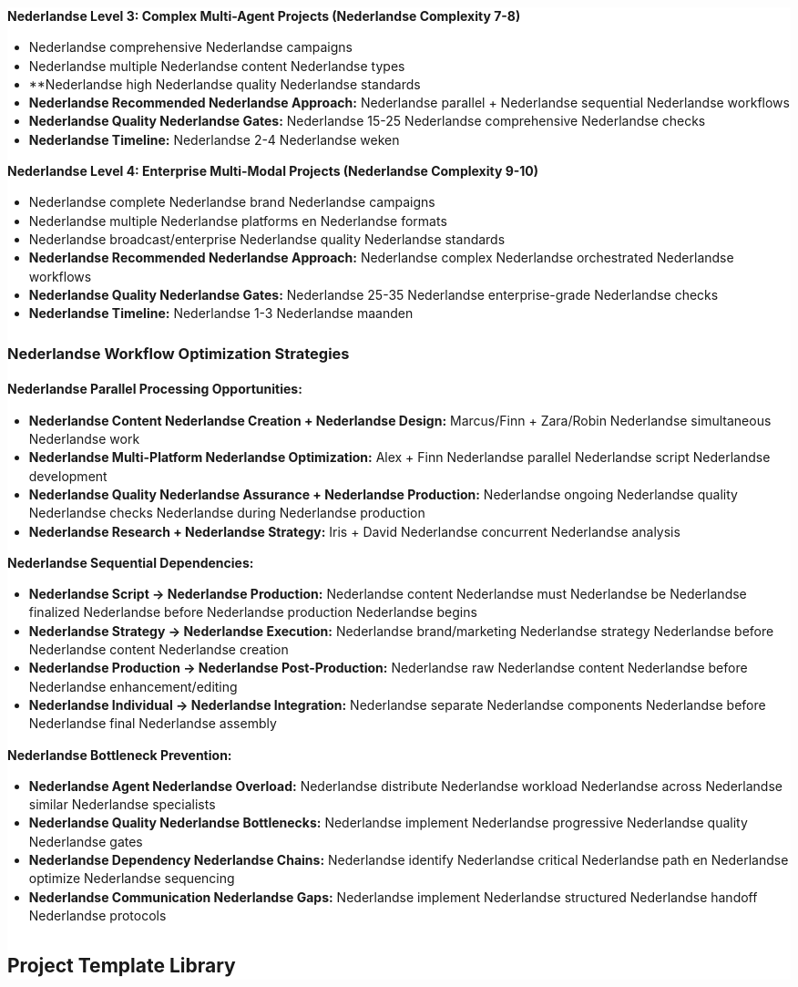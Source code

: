 **Nederlandse Level 3: Complex Multi-Agent Projects (Nederlandse Complexity 7-8)**
- Nederlandse comprehensive Nederlandse campaigns
- Nederlandse multiple Nederlandse content Nederlandse types
- **Nederlandse high Nederlandse quality Nederlandse standards
- **Nederlandse Recommended Nederlandse Approach:** Nederlandse parallel + Nederlandse sequential Nederlandse workflows
- **Nederlandse Quality Nederlandse Gates:** Nederlandse 15-25 Nederlandse comprehensive Nederlandse checks
- **Nederlandse Timeline:** Nederlandse 2-4 Nederlandse weken

**Nederlandse Level 4: Enterprise Multi-Modal Projects (Nederlandse Complexity 9-10)**
- Nederlandse complete Nederlandse brand Nederlandse campaigns
- Nederlandse multiple Nederlandse platforms en Nederlandse formats
- Nederlandse broadcast/enterprise Nederlandse quality Nederlandse standards
- **Nederlandse Recommended Nederlandse Approach:** Nederlandse complex Nederlandse orchestrated Nederlandse workflows
- **Nederlandse Quality Nederlandse Gates:** Nederlandse 25-35 Nederlandse enterprise-grade Nederlandse checks
- **Nederlandse Timeline:** Nederlandse 1-3 Nederlandse maanden

### Nederlandse Workflow Optimization Strategies

**Nederlandse Parallel Processing Opportunities:**
- **Nederlandse Content Nederlandse Creation + Nederlandse Design:** Marcus/Finn + Zara/Robin Nederlandse simultaneous Nederlandse work
- **Nederlandse Multi-Platform Nederlandse Optimization:** Alex + Finn Nederlandse parallel Nederlandse script Nederlandse development
- **Nederlandse Quality Nederlandse Assurance + Nederlandse Production:** Nederlandse ongoing Nederlandse quality Nederlandse checks Nederlandse during Nederlandse production
- **Nederlandse Research + Nederlandse Strategy:** Iris + David Nederlandse concurrent Nederlandse analysis

**Nederlandse Sequential Dependencies:**
- **Nederlandse Script → Nederlandse Production:** Nederlandse content Nederlandse must Nederlandse be Nederlandse finalized Nederlandse before Nederlandse production Nederlandse begins
- **Nederlandse Strategy → Nederlandse Execution:** Nederlandse brand/marketing Nederlandse strategy Nederlandse before Nederlandse content Nederlandse creation
- **Nederlandse Production → Nederlandse Post-Production:** Nederlandse raw Nederlandse content Nederlandse before Nederlandse enhancement/editing
- **Nederlandse Individual → Nederlandse Integration:** Nederlandse separate Nederlandse components Nederlandse before Nederlandse final Nederlandse assembly

**Nederlandse Bottleneck Prevention:**
- **Nederlandse Agent Nederlandse Overload:** Nederlandse distribute Nederlandse workload Nederlandse across Nederlandse similar Nederlandse specialists
- **Nederlandse Quality Nederlandse Bottlenecks:** Nederlandse implement Nederlandse progressive Nederlandse quality Nederlandse gates
- **Nederlandse Dependency Nederlandse Chains:** Nederlandse identify Nederlandse critical Nederlandse path en Nederlandse optimize Nederlandse sequencing
- **Nederlandse Communication Nederlandse Gaps:** Nederlandse implement Nederlandse structured Nederlandse handoff Nederlandse protocols

## Project Template Library
